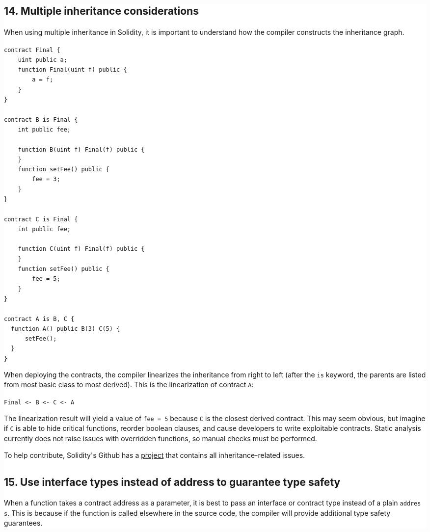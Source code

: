## 14. Multiple inheritance considerations
When using multiple inheritance in Solidity, it is important to understand how the compiler constructs the inheritance graph.

```
contract Final {
    uint public a;
    function Final(uint f) public {
        a = f;
    }
}

contract B is Final {
    int public fee;

    function B(uint f) Final(f) public {
    }
    function setFee() public {
        fee = 3;
    }
}

contract C is Final {
    int public fee;

    function C(uint f) Final(f) public {
    }
    function setFee() public {
        fee = 5;
    }
}

contract A is B, C {
  function A() public B(3) C(5) {
      setFee();
  }
}
```
When deploying the contracts, the compiler linearizes the inheritance from right to left (after the `is` keyword, the parents are listed from most basic class to most derived). This is the linearization of contract `A`:

`Final <- B <- C <- A`

The linearization result will yield a value of `fee = 5` because `C` is the closest derived contract. This may seem obvious, but imagine if `C` is able to hide critical functions, reorder boolean clauses, and cause developers to write exploitable contracts. Static analysis currently does not raise issues with overridden functions, so manual checks must be performed.

To help contribute, Solidity's Github has a [project](https://github.com/ethereum/solidity/projects/9#card-8027020) that contains all inheritance-related issues.

## 15. Use interface types instead of address to guarantee type safety
When a function takes a contract address as a parameter, it is best to pass an interface or contract type instead of a plain `address`. This is because if the function is called elsewhere in the source code, the compiler will provide additional type safety guarantees.

